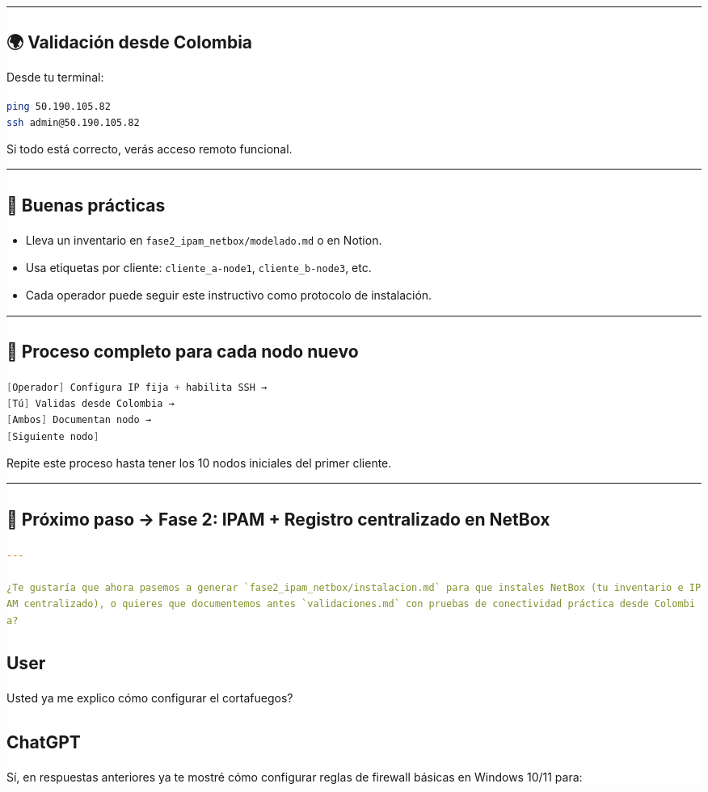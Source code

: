 * * *

🌍 Validación desde Colombia
----------------------------

Desde tu terminal:

```bash
ping 50.190.105.82
ssh admin@50.190.105.82
```

Si todo está correcto, verás acceso remoto funcional.

* * *

🧠 Buenas prácticas
-------------------

*   Lleva un inventario en `fase2_ipam_netbox/modelado.md` o en Notion.
    
*   Usa etiquetas por cliente: `cliente_a-node1`, `cliente_b-node3`, etc.
    
*   Cada operador puede seguir este instructivo como protocolo de instalación.
    

* * *

🧩 Proceso completo para cada nodo nuevo
----------------------------------------

```csharp
[Operador] Configura IP fija + habilita SSH → 
[Tú] Validas desde Colombia →
[Ambos] Documentan nodo → 
[Siguiente nodo]
```

Repite este proceso hasta tener los 10 nodos iniciales del primer cliente.

* * *

📌 Próximo paso → Fase 2: IPAM + Registro centralizado en NetBox
----------------------------------------------------------------

```yaml
---

¿Te gustaría que ahora pasemos a generar `fase2_ipam_netbox/instalacion.md` para que instales NetBox (tu inventario e IPAM centralizado), o quieres que documentemos antes `validaciones.md` con pruebas de conectividad práctica desde Colombia?
```

## User
Usted ya me explico cómo configurar el cortafuegos?

## ChatGPT
Sí, en respuestas anteriores ya te mostré cómo configurar reglas de firewall básicas en Windows 10/11 para:

